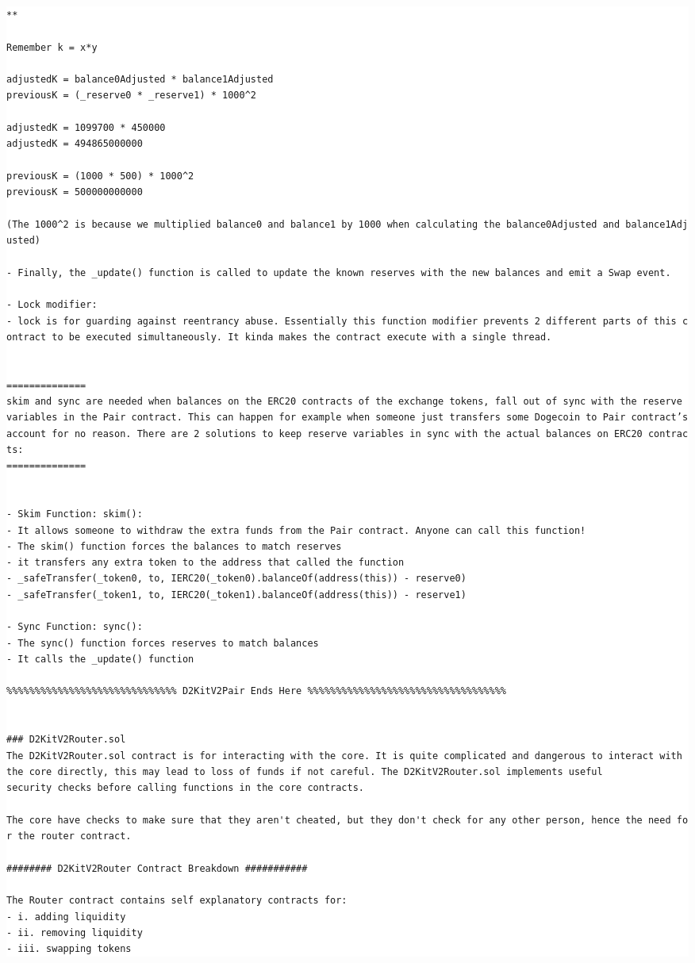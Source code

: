 ```````````````````` THE CODE BELOW
**

Remember k = x*y

adjustedK = balance0Adjusted * balance1Adjusted
previousK = (_reserve0 * _reserve1) * 1000^2 

adjustedK = 1099700 * 450000
adjustedK = 494865000000

previousK = (1000 * 500) * 1000^2
previousK = 500000000000

(The 1000^2 is because we multiplied balance0 and balance1 by 1000 when calculating the balance0Adjusted and balance1Adjusted)

- Finally, the _update() function is called to update the known reserves with the new balances and emit a Swap event.

- Lock modifier:
- lock is for guarding against reentrancy abuse. Essentially this function modifier prevents 2 different parts of this contract to be executed simultaneously. It kinda makes the contract execute with a single thread.


==============
skim and sync are needed when balances on the ERC20 contracts of the exchange tokens, fall out of sync with the reserve variables in the Pair contract. This can happen for example when someone just transfers some Dogecoin to Pair contract’s account for no reason. There are 2 solutions to keep reserve variables in sync with the actual balances on ERC20 contracts:
==============


- Skim Function: skim():
- It allows someone to withdraw the extra funds from the Pair contract. Anyone can call this function!
- The skim() function forces the balances to match reserves
- it transfers any extra token to the address that called the function
- _safeTransfer(_token0, to, IERC20(_token0).balanceOf(address(this)) - reserve0)
- _safeTransfer(_token1, to, IERC20(_token1).balanceOf(address(this)) - reserve1)

- Sync Function: sync():
- The sync() function forces reserves to match balances
- It calls the _update() function

%%%%%%%%%%%%%%%%%%%%%%%%%%%%%% D2KitV2Pair Ends Here %%%%%%%%%%%%%%%%%%%%%%%%%%%%%%%%%%%


### D2KitV2Router.sol
The D2KitV2Router.sol contract is for interacting with the core. It is quite complicated and dangerous to interact with the core directly, this may lead to loss of funds if not careful. The D2KitV2Router.sol implements useful
security checks before calling functions in the core contracts.

The core have checks to make sure that they aren't cheated, but they don't check for any other person, hence the need for the router contract.

######## D2KitV2Router Contract Breakdown ###########

The Router contract contains self explanatory contracts for:
- i. adding liquidity
- ii. removing liquidity
- iii. swapping tokens